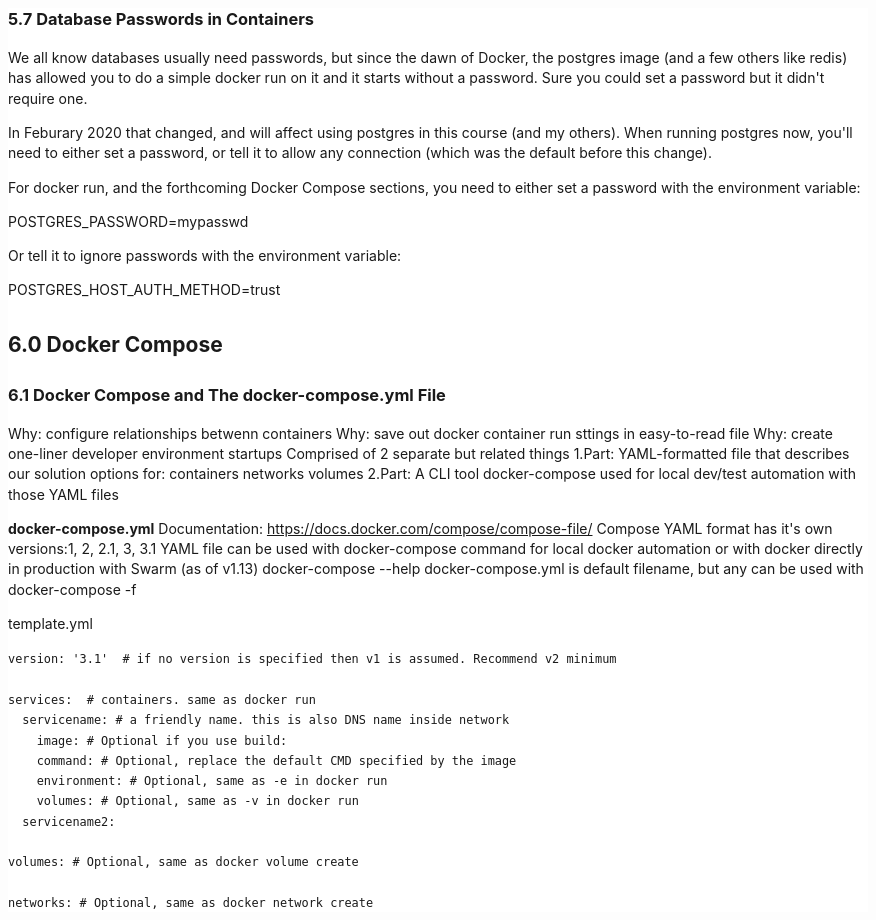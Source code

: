 ### 5.7  Database Passwords in Containers
We all know databases usually need passwords, but since the dawn of Docker, the postgres image (and a few others like redis) has allowed you to do a simple docker run on it and it starts without a password. Sure you could set a password but it didn't require one.

In Feburary 2020 that changed, and will affect using postgres in this course (and my others). When running postgres now, you'll need to either set a password, or tell it to allow any connection (which was the default before this change).

For docker run, and the forthcoming Docker Compose sections, you need to either set a password with the environment variable:

POSTGRES_PASSWORD=mypasswd

Or tell it to ignore passwords with the environment variable:

POSTGRES_HOST_AUTH_METHOD=trust


## 6.0 Docker Compose

### 6.1 Docker Compose and The docker-compose.yml File

Why: configure relationships betwenn containers
Why: save out docker container run sttings in easy-to-read file
Why: create one-liner developer environment startups
Comprised of 2 separate but related things
1.Part: YAML-formatted file that describes our solution options for:
	containers
	networks
	volumes
2.Part: A CLI tool docker-compose used for local dev/test automation with those YAML files

**docker-compose.yml**
Documentation: https://docs.docker.com/compose/compose-file/
Compose YAML format has it's own versions:1, 2, 2.1, 3, 3.1
YAML file can be used with docker-compose command for local docker automation or with docker directly in production with Swarm (as of v1.13)
docker-compose --help
docker-compose.yml is default filename, but any can be used with docker-compose -f

template.yml
```
version: '3.1'  # if no version is specified then v1 is assumed. Recommend v2 minimum

services:  # containers. same as docker run
  servicename: # a friendly name. this is also DNS name inside network
    image: # Optional if you use build:
    command: # Optional, replace the default CMD specified by the image
    environment: # Optional, same as -e in docker run
    volumes: # Optional, same as -v in docker run
  servicename2:

volumes: # Optional, same as docker volume create

networks: # Optional, same as docker network create
```
